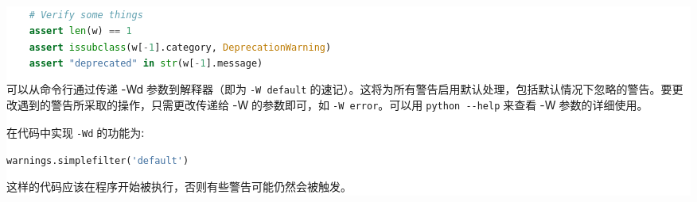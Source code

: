 ```py
    # Verify some things
    assert len(w) == 1
    assert issubclass(w[-1].category, DeprecationWarning)
    assert "deprecated" in str(w[-1].message)
```

可以从命令行通过传递 -Wd 参数到解释器（即为 `-W default` 的速记）。这将为所有警告启用默认处理，包括默认情况下忽略的警告。要更改遇到的警告所采取的操作，只需更改传递给 -W 的参数即可，如 `-W error`。可以用 `python --help` 来查看 -W 参数的详细使用。

在代码中实现 `-Wd` 的功能为:

```py
warnings.simplefilter('default')
```

这样的代码应该在程序开始被执行，否则有些警告可能仍然会被触发。
